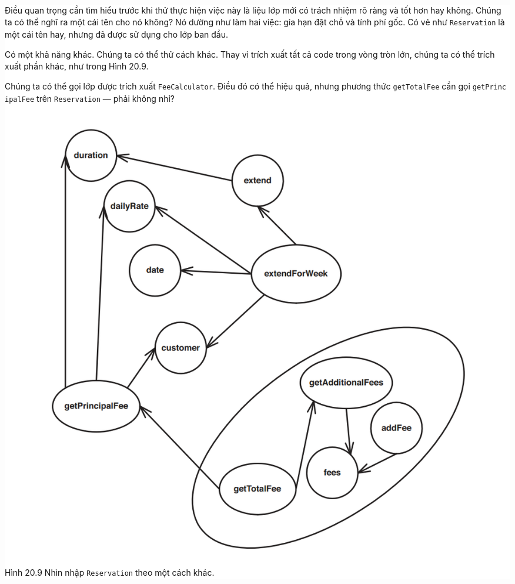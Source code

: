 Điều quan trọng cần tìm hiểu trước khi thử thực hiện việc này là liệu lớp mới có trách nhiệm rõ ràng và tốt hơn hay không. Chúng ta có thể nghĩ ra một cái tên cho nó không? Nó dường như làm hai việc: gia hạn đặt chỗ và tính phí gốc. Có vẻ như `Reservation` là một cái tên hay, nhưng đã được sử dụng cho lớp ban đầu.

Có một khả năng khác. Chúng ta có thể thử cách khác. Thay vì trích xuất tất cả code trong vòng tròn lớn, chúng ta có thể trích xuất phần khác, như trong Hình 20.9.

Chúng ta có thể gọi lớp được trích xuất `FeeCalculator`. Điều đó có thể hiệu quả, nhưng phương thức `getTotalFee` cần gọi `getPrincipalFee` trên `Reservation` — phải không nhỉ?

![20.9](images/20/20-9.png)
Hình 20.9 Nhìn nhập `Reservation` theo một cách khác.
